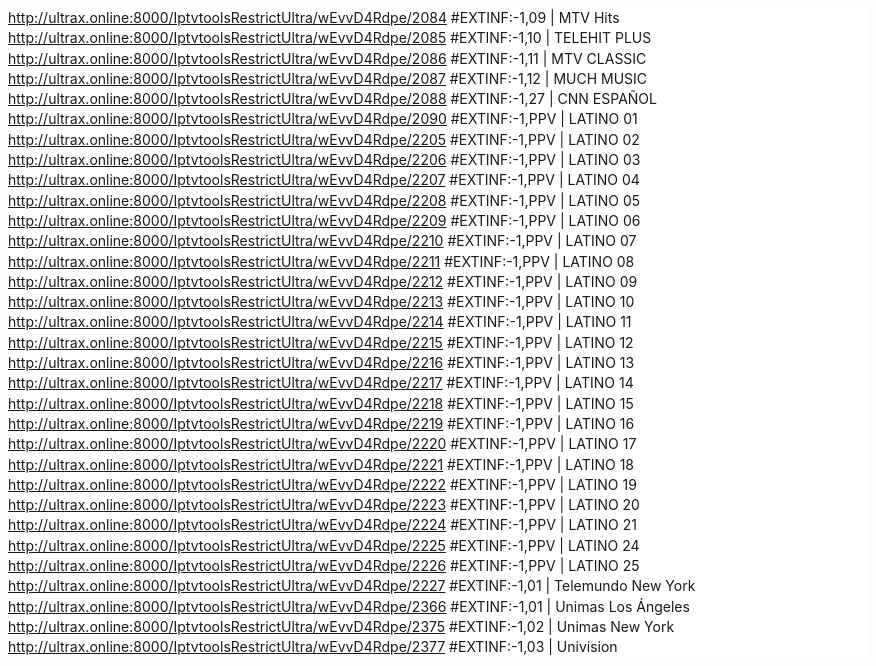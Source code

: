 http://ultrax.online:8000/IptvtoolsRestrictUltra/wEvvD4Rdpe/2084
#EXTINF:-1,09 | MTV Hits
http://ultrax.online:8000/IptvtoolsRestrictUltra/wEvvD4Rdpe/2085
#EXTINF:-1,10 | TELEHIT PLUS
http://ultrax.online:8000/IptvtoolsRestrictUltra/wEvvD4Rdpe/2086
#EXTINF:-1,11 | MTV CLASSIC
http://ultrax.online:8000/IptvtoolsRestrictUltra/wEvvD4Rdpe/2087
#EXTINF:-1,12 | MUCH MUSIC
http://ultrax.online:8000/IptvtoolsRestrictUltra/wEvvD4Rdpe/2088
#EXTINF:-1,27 | CNN ESPAÑOL
http://ultrax.online:8000/IptvtoolsRestrictUltra/wEvvD4Rdpe/2090
#EXTINF:-1,PPV | LATINO 01
http://ultrax.online:8000/IptvtoolsRestrictUltra/wEvvD4Rdpe/2205
#EXTINF:-1,PPV | LATINO 02
http://ultrax.online:8000/IptvtoolsRestrictUltra/wEvvD4Rdpe/2206
#EXTINF:-1,PPV | LATINO 03
http://ultrax.online:8000/IptvtoolsRestrictUltra/wEvvD4Rdpe/2207
#EXTINF:-1,PPV | LATINO 04
http://ultrax.online:8000/IptvtoolsRestrictUltra/wEvvD4Rdpe/2208
#EXTINF:-1,PPV | LATINO 05
http://ultrax.online:8000/IptvtoolsRestrictUltra/wEvvD4Rdpe/2209
#EXTINF:-1,PPV | LATINO 06
http://ultrax.online:8000/IptvtoolsRestrictUltra/wEvvD4Rdpe/2210
#EXTINF:-1,PPV | LATINO 07
http://ultrax.online:8000/IptvtoolsRestrictUltra/wEvvD4Rdpe/2211
#EXTINF:-1,PPV | LATINO 08
http://ultrax.online:8000/IptvtoolsRestrictUltra/wEvvD4Rdpe/2212
#EXTINF:-1,PPV | LATINO 09
http://ultrax.online:8000/IptvtoolsRestrictUltra/wEvvD4Rdpe/2213
#EXTINF:-1,PPV | LATINO 10
http://ultrax.online:8000/IptvtoolsRestrictUltra/wEvvD4Rdpe/2214
#EXTINF:-1,PPV | LATINO 11
http://ultrax.online:8000/IptvtoolsRestrictUltra/wEvvD4Rdpe/2215
#EXTINF:-1,PPV | LATINO 12
http://ultrax.online:8000/IptvtoolsRestrictUltra/wEvvD4Rdpe/2216
#EXTINF:-1,PPV | LATINO 13
http://ultrax.online:8000/IptvtoolsRestrictUltra/wEvvD4Rdpe/2217
#EXTINF:-1,PPV | LATINO 14
http://ultrax.online:8000/IptvtoolsRestrictUltra/wEvvD4Rdpe/2218
#EXTINF:-1,PPV | LATINO 15
http://ultrax.online:8000/IptvtoolsRestrictUltra/wEvvD4Rdpe/2219
#EXTINF:-1,PPV | LATINO 16
http://ultrax.online:8000/IptvtoolsRestrictUltra/wEvvD4Rdpe/2220
#EXTINF:-1,PPV | LATINO 17
http://ultrax.online:8000/IptvtoolsRestrictUltra/wEvvD4Rdpe/2221
#EXTINF:-1,PPV | LATINO 18
http://ultrax.online:8000/IptvtoolsRestrictUltra/wEvvD4Rdpe/2222
#EXTINF:-1,PPV | LATINO 19
http://ultrax.online:8000/IptvtoolsRestrictUltra/wEvvD4Rdpe/2223
#EXTINF:-1,PPV | LATINO 20
http://ultrax.online:8000/IptvtoolsRestrictUltra/wEvvD4Rdpe/2224
#EXTINF:-1,PPV | LATINO 21
http://ultrax.online:8000/IptvtoolsRestrictUltra/wEvvD4Rdpe/2225
#EXTINF:-1,PPV | LATINO 24
http://ultrax.online:8000/IptvtoolsRestrictUltra/wEvvD4Rdpe/2226
#EXTINF:-1,PPV | LATINO 25
http://ultrax.online:8000/IptvtoolsRestrictUltra/wEvvD4Rdpe/2227
#EXTINF:-1,01 | Telemundo New York
http://ultrax.online:8000/IptvtoolsRestrictUltra/wEvvD4Rdpe/2366
#EXTINF:-1,01 | Unimas Los Ángeles
http://ultrax.online:8000/IptvtoolsRestrictUltra/wEvvD4Rdpe/2375
#EXTINF:-1,02 | Unimas New York
http://ultrax.online:8000/IptvtoolsRestrictUltra/wEvvD4Rdpe/2377
#EXTINF:-1,03 | Univision
